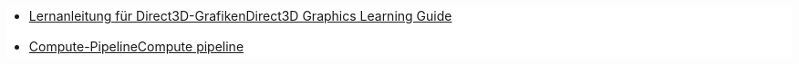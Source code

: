 - [<span data-ttu-id="dc46c-166">Lernanleitung für Direct3D-Grafiken</span><span class="sxs-lookup"><span data-stu-id="dc46c-166">Direct3D Graphics Learning Guide</span></span>](index.md)

- [<span data-ttu-id="dc46c-167">Compute-Pipeline</span><span class="sxs-lookup"><span data-stu-id="dc46c-167">Compute pipeline</span></span>](compute-pipeline.md)
